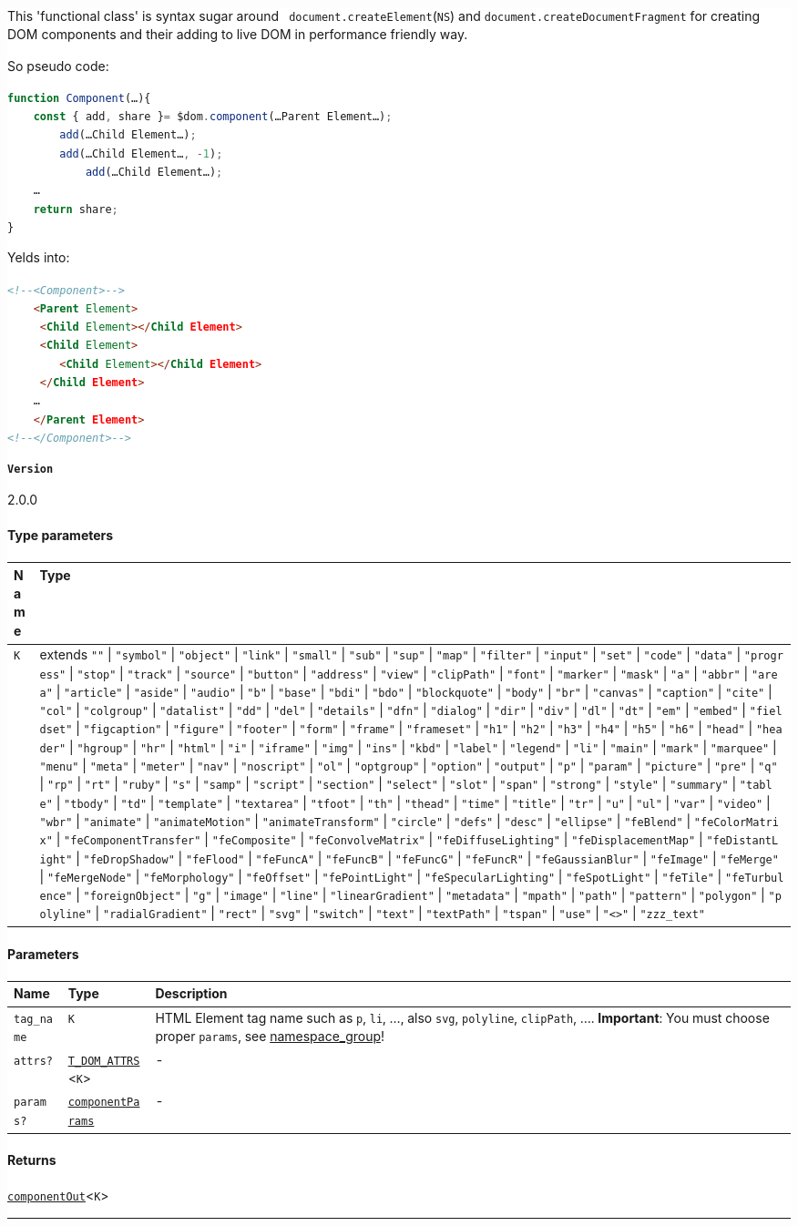 This 'functional class' is syntax sugar around ` document.createElement`(`NS`) and `document.createDocumentFragment` for creating DOM components and their adding to live DOM in performance friendly way.

So pseudo code:
```javascript
function Component(…){
	const { add, share }= $dom.component(…Parent Element…);
		add(…Child Element…);
		add(…Child Element…, -1);
			add(…Child Element…);
	…
	return share;
}
```

Yelds into:
```html
<!--<Component>-->
	<Parent Element>
	 <Child Element></Child Element>
	 <Child Element>
		<Child Element></Child Element>
	 </Child Element>
	…
	</Parent Element>
<!--</Component>-->
```

**`Version`**

2.0.0

#### Type parameters

| Name | Type |
| :------ | :------ |
| `K` | extends ``""`` \| ``"symbol"`` \| ``"object"`` \| ``"link"`` \| ``"small"`` \| ``"sub"`` \| ``"sup"`` \| ``"map"`` \| ``"filter"`` \| ``"input"`` \| ``"set"`` \| ``"code"`` \| ``"data"`` \| ``"progress"`` \| ``"stop"`` \| ``"track"`` \| ``"source"`` \| ``"button"`` \| ``"address"`` \| ``"view"`` \| ``"clipPath"`` \| ``"font"`` \| ``"marker"`` \| ``"mask"`` \| ``"a"`` \| ``"abbr"`` \| ``"area"`` \| ``"article"`` \| ``"aside"`` \| ``"audio"`` \| ``"b"`` \| ``"base"`` \| ``"bdi"`` \| ``"bdo"`` \| ``"blockquote"`` \| ``"body"`` \| ``"br"`` \| ``"canvas"`` \| ``"caption"`` \| ``"cite"`` \| ``"col"`` \| ``"colgroup"`` \| ``"datalist"`` \| ``"dd"`` \| ``"del"`` \| ``"details"`` \| ``"dfn"`` \| ``"dialog"`` \| ``"dir"`` \| ``"div"`` \| ``"dl"`` \| ``"dt"`` \| ``"em"`` \| ``"embed"`` \| ``"fieldset"`` \| ``"figcaption"`` \| ``"figure"`` \| ``"footer"`` \| ``"form"`` \| ``"frame"`` \| ``"frameset"`` \| ``"h1"`` \| ``"h2"`` \| ``"h3"`` \| ``"h4"`` \| ``"h5"`` \| ``"h6"`` \| ``"head"`` \| ``"header"`` \| ``"hgroup"`` \| ``"hr"`` \| ``"html"`` \| ``"i"`` \| ``"iframe"`` \| ``"img"`` \| ``"ins"`` \| ``"kbd"`` \| ``"label"`` \| ``"legend"`` \| ``"li"`` \| ``"main"`` \| ``"mark"`` \| ``"marquee"`` \| ``"menu"`` \| ``"meta"`` \| ``"meter"`` \| ``"nav"`` \| ``"noscript"`` \| ``"ol"`` \| ``"optgroup"`` \| ``"option"`` \| ``"output"`` \| ``"p"`` \| ``"param"`` \| ``"picture"`` \| ``"pre"`` \| ``"q"`` \| ``"rp"`` \| ``"rt"`` \| ``"ruby"`` \| ``"s"`` \| ``"samp"`` \| ``"script"`` \| ``"section"`` \| ``"select"`` \| ``"slot"`` \| ``"span"`` \| ``"strong"`` \| ``"style"`` \| ``"summary"`` \| ``"table"`` \| ``"tbody"`` \| ``"td"`` \| ``"template"`` \| ``"textarea"`` \| ``"tfoot"`` \| ``"th"`` \| ``"thead"`` \| ``"time"`` \| ``"title"`` \| ``"tr"`` \| ``"u"`` \| ``"ul"`` \| ``"var"`` \| ``"video"`` \| ``"wbr"`` \| ``"animate"`` \| ``"animateMotion"`` \| ``"animateTransform"`` \| ``"circle"`` \| ``"defs"`` \| ``"desc"`` \| ``"ellipse"`` \| ``"feBlend"`` \| ``"feColorMatrix"`` \| ``"feComponentTransfer"`` \| ``"feComposite"`` \| ``"feConvolveMatrix"`` \| ``"feDiffuseLighting"`` \| ``"feDisplacementMap"`` \| ``"feDistantLight"`` \| ``"feDropShadow"`` \| ``"feFlood"`` \| ``"feFuncA"`` \| ``"feFuncB"`` \| ``"feFuncG"`` \| ``"feFuncR"`` \| ``"feGaussianBlur"`` \| ``"feImage"`` \| ``"feMerge"`` \| ``"feMergeNode"`` \| ``"feMorphology"`` \| ``"feOffset"`` \| ``"fePointLight"`` \| ``"feSpecularLighting"`` \| ``"feSpotLight"`` \| ``"feTile"`` \| ``"feTurbulence"`` \| ``"foreignObject"`` \| ``"g"`` \| ``"image"`` \| ``"line"`` \| ``"linearGradient"`` \| ``"metadata"`` \| ``"mpath"`` \| ``"path"`` \| ``"pattern"`` \| ``"polygon"`` \| ``"polyline"`` \| ``"radialGradient"`` \| ``"rect"`` \| ``"svg"`` \| ``"switch"`` \| ``"text"`` \| ``"textPath"`` \| ``"tspan"`` \| ``"use"`` \| ``"<>"`` \| ``"zzz_text"`` |

#### Parameters

| Name | Type | Description |
| :------ | :------ | :------ |
| `tag_name` | `K` | HTML Element tag name such as `p`, `li`, …, also `svg`, `polyline`, `clipPath`, …. **Important**: You must choose proper `params`, see [namespace_group](../interfaces/dom.componentParams.md#namespace_group)! |
| `attrs?` | [`T_DOM_ATTRS`](dom.md#t_dom_attrs)<`K`\> | - |
| `params?` | [`componentParams`](../interfaces/dom.componentParams.md) | - |

#### Returns

[`componentOut`](dom.md#componentout)<`K`\>

___

